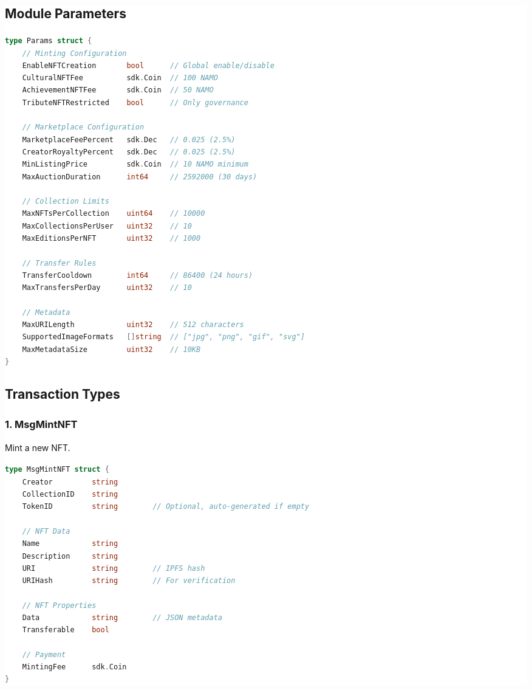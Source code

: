 ## Module Parameters

```go
type Params struct {
    // Minting Configuration
    EnableNFTCreation       bool      // Global enable/disable
    CulturalNFTFee          sdk.Coin  // 100 NAMO
    AchievementNFTFee       sdk.Coin  // 50 NAMO
    TributeNFTRestricted    bool      // Only governance
    
    // Marketplace Configuration
    MarketplaceFeePercent   sdk.Dec   // 0.025 (2.5%)
    CreatorRoyaltyPercent   sdk.Dec   // 0.025 (2.5%)
    MinListingPrice         sdk.Coin  // 10 NAMO minimum
    MaxAuctionDuration      int64     // 2592000 (30 days)
    
    // Collection Limits
    MaxNFTsPerCollection    uint64    // 10000
    MaxCollectionsPerUser   uint32    // 10
    MaxEditionsPerNFT       uint32    // 1000
    
    // Transfer Rules
    TransferCooldown        int64     // 86400 (24 hours)
    MaxTransfersPerDay      uint32    // 10
    
    // Metadata
    MaxURILength            uint32    // 512 characters
    SupportedImageFormats   []string  // ["jpg", "png", "gif", "svg"]
    MaxMetadataSize         uint32    // 10KB
}
```

## Transaction Types

### 1. MsgMintNFT
Mint a new NFT.

```go
type MsgMintNFT struct {
    Creator         string
    CollectionID    string
    TokenID         string        // Optional, auto-generated if empty
    
    // NFT Data
    Name            string
    Description     string
    URI             string        // IPFS hash
    URIHash         string        // For verification
    
    // NFT Properties
    Data            string        // JSON metadata
    Transferable    bool
    
    // Payment
    MintingFee      sdk.Coin
}
```
